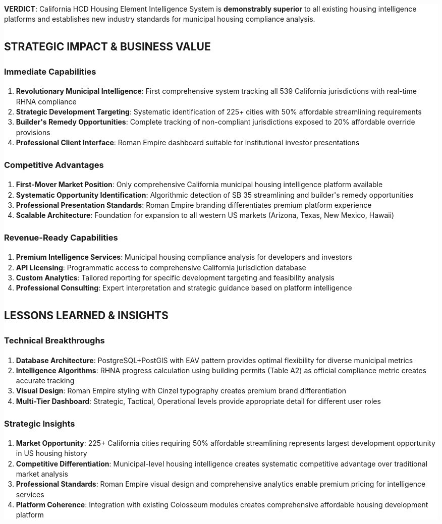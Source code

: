 **VERDICT**: California HCD Housing Element Intelligence System is **demonstrably superior** to all existing housing intelligence platforms and establishes new industry standards for municipal housing compliance analysis.

## STRATEGIC IMPACT & BUSINESS VALUE

### Immediate Capabilities
1. **Revolutionary Municipal Intelligence**: First comprehensive system tracking all 539 California jurisdictions with real-time RHNA compliance
2. **Strategic Development Targeting**: Systematic identification of 225+ cities with 50% affordable streamlining requirements
3. **Builder's Remedy Opportunities**: Complete tracking of non-compliant jurisdictions exposed to 20% affordable override provisions
4. **Professional Client Interface**: Roman Empire dashboard suitable for institutional investor presentations

### Competitive Advantages
1. **First-Mover Market Position**: Only comprehensive California municipal housing intelligence platform available
2. **Systematic Opportunity Identification**: Algorithmic detection of SB 35 streamlining and builder's remedy opportunities
3. **Professional Presentation Standards**: Roman Empire branding differentiates premium platform experience
4. **Scalable Architecture**: Foundation for expansion to all western US markets (Arizona, Texas, New Mexico, Hawaii)

### Revenue-Ready Capabilities
1. **Premium Intelligence Services**: Municipal housing compliance analysis for developers and investors
2. **API Licensing**: Programmatic access to comprehensive California jurisdiction database
3. **Custom Analytics**: Tailored reporting for specific development targeting and feasibility analysis
4. **Professional Consulting**: Expert interpretation and strategic guidance based on platform intelligence

## LESSONS LEARNED & INSIGHTS

### Technical Breakthroughs
1. **Database Architecture**: PostgreSQL+PostGIS with EAV pattern provides optimal flexibility for diverse municipal metrics
2. **Intelligence Algorithms**: RHNA progress calculation using building permits (Table A2) as official compliance metric creates accurate tracking
3. **Visual Design**: Roman Empire styling with Cinzel typography creates premium brand differentiation
4. **Multi-Tier Dashboard**: Strategic, Tactical, Operational levels provide appropriate detail for different user roles

### Strategic Insights
1. **Market Opportunity**: 225+ California cities requiring 50% affordable streamlining represents largest development opportunity in US housing history
2. **Competitive Differentiation**: Municipal-level housing intelligence creates systematic competitive advantage over traditional market analysis
3. **Professional Standards**: Roman Empire visual design and comprehensive analytics enable premium pricing for intelligence services
4. **Platform Coherence**: Integration with existing Colosseum modules creates comprehensive affordable housing development platform
